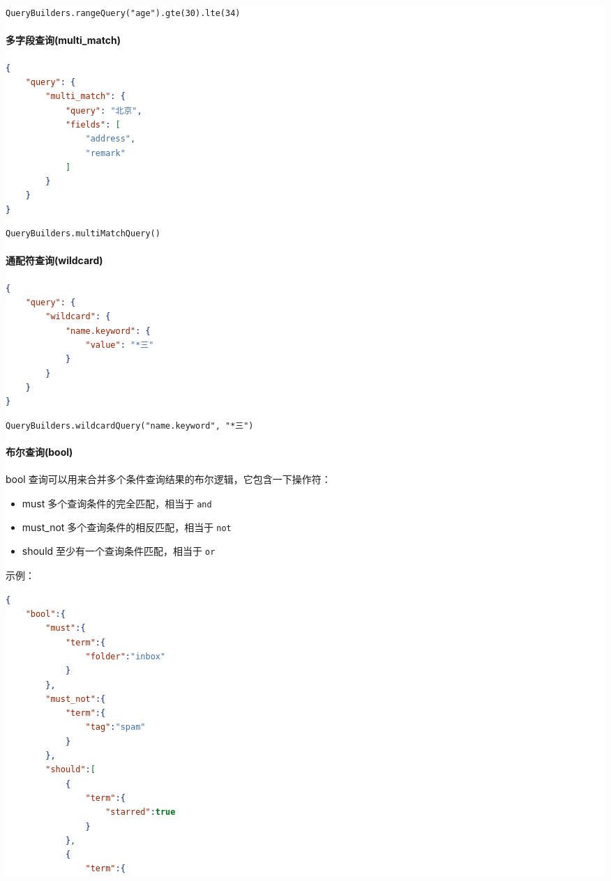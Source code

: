 `QueryBuilders.rangeQuery("age").gte(30).lte(34)`

#### 多字段查询(multi_match)

```json
{
    "query": {
        "multi_match": {
            "query": "北京",
            "fields": [
                "address",
                "remark"
            ]
        }
    }
}
```

`QueryBuilders.multiMatchQuery()`

#### 通配符查询(wildcard)

```json
{
    "query": {
        "wildcard": {
            "name.keyword": {
                "value": "*三"
            }
        }
    }
}
```

`QueryBuilders.wildcardQuery("name.keyword", "*三")`

#### 布尔查询(bool)

bool 查询可以用来合并多个条件查询结果的布尔逻辑，它包含一下操作符：

- must  多个查询条件的完全匹配，相当于 `and`

- must_not  多个查询条件的相反匹配，相当于 `not`

- should  至少有一个查询条件匹配，相当于 `or`

示例：

```json
{
    "bool":{
        "must":{
            "term":{
                "folder":"inbox"
            }
        },
        "must_not":{
            "term":{
                "tag":"spam"
            }
        },
        "should":[
            {
                "term":{
                    "starred":true
                }
            },
            {
                "term":{
```